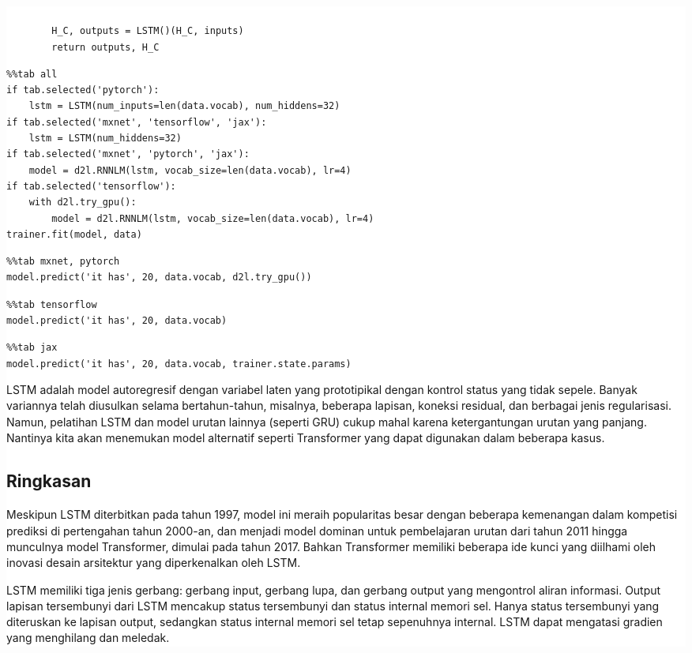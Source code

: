 ```{.python .input}

        H_C, outputs = LSTM()(H_C, inputs)
        return outputs, H_C
```

```{.python .input}
%%tab all
if tab.selected('pytorch'):
    lstm = LSTM(num_inputs=len(data.vocab), num_hiddens=32)
if tab.selected('mxnet', 'tensorflow', 'jax'):
    lstm = LSTM(num_hiddens=32)
if tab.selected('mxnet', 'pytorch', 'jax'):
    model = d2l.RNNLM(lstm, vocab_size=len(data.vocab), lr=4)
if tab.selected('tensorflow'):
    with d2l.try_gpu():
        model = d2l.RNNLM(lstm, vocab_size=len(data.vocab), lr=4)
trainer.fit(model, data)
```

```{.python .input}
%%tab mxnet, pytorch
model.predict('it has', 20, data.vocab, d2l.try_gpu())
```

```{.python .input}
%%tab tensorflow
model.predict('it has', 20, data.vocab)
```

```{.python .input}
%%tab jax
model.predict('it has', 20, data.vocab, trainer.state.params)
```

LSTM adalah model autoregresif dengan variabel laten yang prototipikal dengan kontrol status yang tidak sepele.
Banyak variannya telah diusulkan selama bertahun-tahun, misalnya, beberapa lapisan, koneksi residual, dan berbagai jenis regularisasi. Namun, pelatihan LSTM dan model urutan lainnya (seperti GRU) cukup mahal karena ketergantungan urutan yang panjang.
Nantinya kita akan menemukan model alternatif seperti Transformer yang dapat digunakan dalam beberapa kasus.


## Ringkasan

Meskipun LSTM diterbitkan pada tahun 1997,
model ini meraih popularitas besar
dengan beberapa kemenangan dalam kompetisi prediksi di pertengahan tahun 2000-an,
dan menjadi model dominan untuk pembelajaran urutan dari tahun 2011
hingga munculnya model Transformer, dimulai pada tahun 2017.
Bahkan Transformer memiliki beberapa ide kunci yang diilhami oleh
inovasi desain arsitektur yang diperkenalkan oleh LSTM.

LSTM memiliki tiga jenis gerbang:
gerbang input, gerbang lupa, dan gerbang output
yang mengontrol aliran informasi.
Output lapisan tersembunyi dari LSTM mencakup status tersembunyi dan status internal memori sel.
Hanya status tersembunyi yang diteruskan ke lapisan output, sedangkan
status internal memori sel tetap sepenuhnya internal.
LSTM dapat mengatasi gradien yang menghilang dan meledak.
